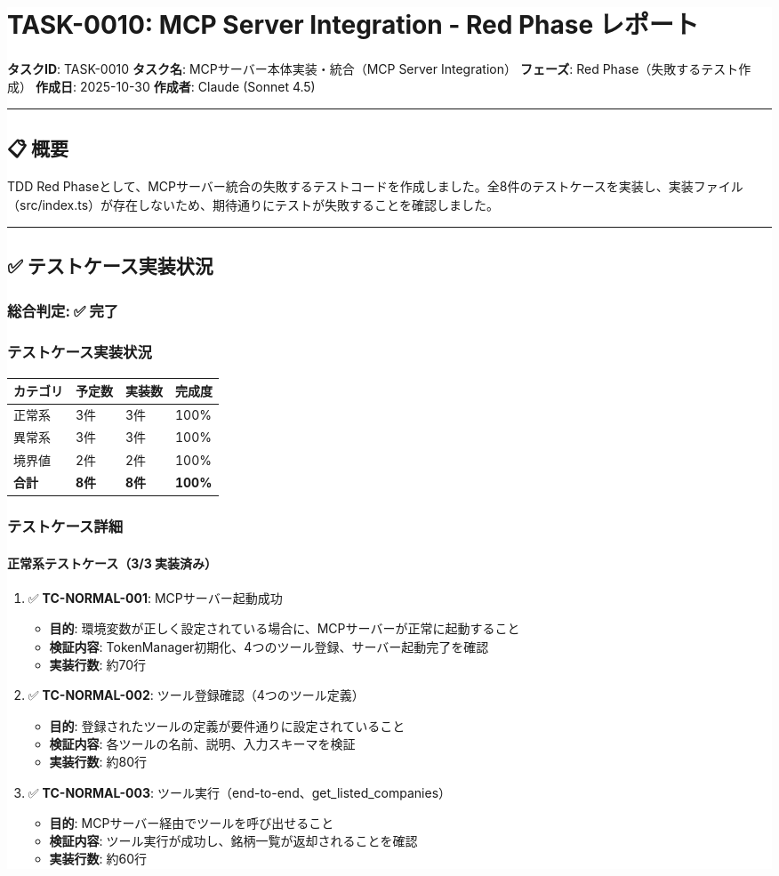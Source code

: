 # TASK-0010: MCP Server Integration - Red Phase レポート

**タスクID**: TASK-0010
**タスク名**: MCPサーバー本体実装・統合（MCP Server Integration）
**フェーズ**: Red Phase（失敗するテスト作成）
**作成日**: 2025-10-30
**作成者**: Claude (Sonnet 4.5)

---

## 📋 概要

TDD Red Phaseとして、MCPサーバー統合の失敗するテストコードを作成しました。全8件のテストケースを実装し、実装ファイル（src/index.ts）が存在しないため、期待通りにテストが失敗することを確認しました。

---

## ✅ テストケース実装状況

### 総合判定: ✅ 完了

### テストケース実装状況

| カテゴリ | 予定数 | 実装数 | 完成度 |
|---------|--------|--------|--------|
| 正常系 | 3件 | 3件 | 100% |
| 異常系 | 3件 | 3件 | 100% |
| 境界値 | 2件 | 2件 | 100% |
| **合計** | **8件** | **8件** | **100%** |

### テストケース詳細

#### 正常系テストケース（3/3 実装済み）

1. ✅ **TC-NORMAL-001**: MCPサーバー起動成功
   - **目的**: 環境変数が正しく設定されている場合に、MCPサーバーが正常に起動すること
   - **検証内容**: TokenManager初期化、4つのツール登録、サーバー起動完了を確認
   - **実装行数**: 約70行

2. ✅ **TC-NORMAL-002**: ツール登録確認（4つのツール定義）
   - **目的**: 登録されたツールの定義が要件通りに設定されていること
   - **検証内容**: 各ツールの名前、説明、入力スキーマを検証
   - **実装行数**: 約80行

3. ✅ **TC-NORMAL-003**: ツール実行（end-to-end、get_listed_companies）
   - **目的**: MCPサーバー経由でツールを呼び出せること
   - **検証内容**: ツール実行が成功し、銘柄一覧が返却されることを確認
   - **実装行数**: 約60行
